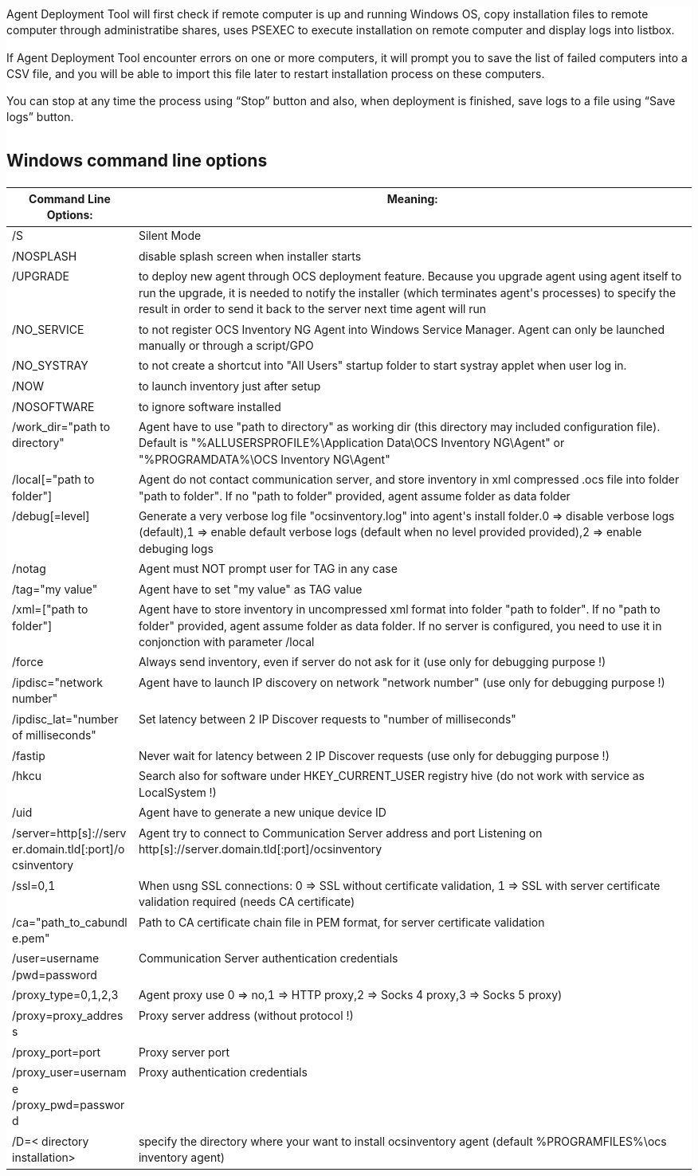 Agent Deployment Tool will first check if remote computer is up and running Windows OS,
copy installation files to remote computer through administratibe shares,
uses PSEXEC to execute installation on remote computer and display logs into listbox.


If Agent Deployment Tool encounter errors on one or more computers, it will prompt you to save
the list of failed computers into a CSV file, and you will be able to import this file later to restart
installation process on these computers.


You can stop at any time the process using “Stop” button and also, when deployment is finished,
save logs to a file using “Save logs” button.


## Windows command line options
 Command Line Options:|Meaning:
---|---
/S|Silent Mode
/NOSPLASH|disable splash screen when installer starts
/UPGRADE|to deploy new agent through OCS deployment feature. Because you upgrade agent using agent itself to run the upgrade, it is needed to notify the installer (which terminates agent's processes) to specify the result in order to send it back to the server next time agent will run
/NO_SERVICE|to not register OCS Inventory NG Agent into Windows Service Manager. Agent can only be launched manually or through a script/GPO
/NO_SYSTRAY|to not create a shortcut into "All Users" startup folder to start systray applet when user log in.
/NOW|to launch inventory just after setup
/NOSOFTWARE|to ignore software installed
/work_dir="path to directory"|Agent have to use "path to directory" as working dir (this directory may included configuration file). Default is "%ALLUSERSPROFILE%\Application Data\OCS Inventory NG\Agent" or "%PROGRAMDATA%\OCS Inventory NG\Agent"
/local[="path to folder"]|Agent do not contact communication server, and store inventory in xml compressed .ocs file into folder "path to folder". If no "path to folder" provided, agent assume folder as data folder
/debug[=level]|Generate a very verbose log file "ocsinventory.log" into agent's install folder.0 => disable verbose logs (default),1 => enable default verbose logs (default when no level provided provided),2 => enable debuging logs
/notag|Agent must NOT prompt user for TAG in any case
/tag="my value"|Agent have to set "my value" as TAG value
/xml=["path to folder"]|Agent have to store inventory in uncompressed xml format into folder "path to folder". If no "path to folder" provided, agent assume folder as data folder. If no server is configured, you need to use it in conjonction with parameter /local
/force|Always send inventory, even if server do not ask for it (use only for debugging purpose !) 
/ipdisc="network number"|Agent have to launch IP discovery on network "network number" (use only for debugging purpose !) 
/ipdisc_lat="number of milliseconds"|Set latency between 2 IP Discover requests to "number of milliseconds" 
/fastip|Never wait for latency between 2 IP Discover requests (use only for debugging purpose !)
/hkcu|Search also for software under HKEY_CURRENT_USER registry hive (do not work with service as LocalSystem !)
/uid|Agent have to generate a new unique device ID
/server=http[s]://server.domain.tld[:port]/ocsinventory|Agent try to connect to Communication Server address and port Listening on http[s]://server.domain.tld[:port]/ocsinventory
/ssl=0,1|When usng SSL connections: 0 => SSL without certificate validation, 1 => SSL with server certificate validation required (needs CA certificate)
/ca="path_to_cabundle.pem"|Path to CA certificate chain file in PEM format, for server certificate validation 
/user=username /pwd=password|Communication Server authentication credentials 
/proxy_type=0,1,2,3|Agent proxy use 0 => no,1 => HTTP proxy,2 => Socks 4 proxy,3 => Socks 5 proxy)
/proxy=proxy_address|Proxy server address (without protocol !) 
/proxy_port=port|Proxy server port
/proxy_user=username /proxy_pwd=password|Proxy authentication credentials 
/D=< directory installation>|specify the directory where your want to install ocsinventory agent (default %PROGRAMFILES%\ocs inventory agent) 
